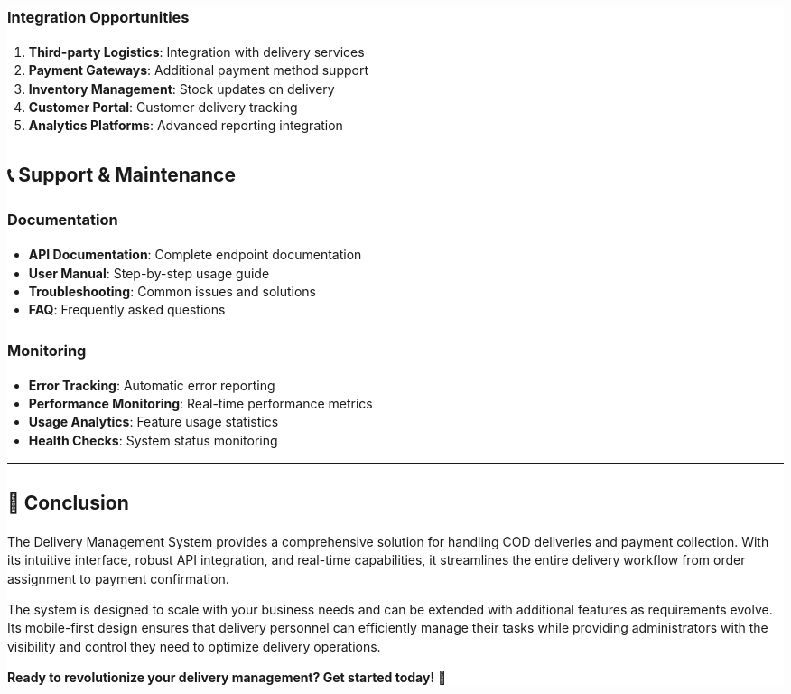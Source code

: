 ### Integration Opportunities
1. **Third-party Logistics**: Integration with delivery services
2. **Payment Gateways**: Additional payment method support
3. **Inventory Management**: Stock updates on delivery
4. **Customer Portal**: Customer delivery tracking
5. **Analytics Platforms**: Advanced reporting integration

## 📞 Support & Maintenance

### Documentation
- **API Documentation**: Complete endpoint documentation
- **User Manual**: Step-by-step usage guide
- **Troubleshooting**: Common issues and solutions
- **FAQ**: Frequently asked questions

### Monitoring
- **Error Tracking**: Automatic error reporting
- **Performance Monitoring**: Real-time performance metrics
- **Usage Analytics**: Feature usage statistics
- **Health Checks**: System status monitoring

---

## 🎉 Conclusion

The Delivery Management System provides a comprehensive solution for handling COD deliveries and payment collection. With its intuitive interface, robust API integration, and real-time capabilities, it streamlines the entire delivery workflow from order assignment to payment confirmation.

The system is designed to scale with your business needs and can be extended with additional features as requirements evolve. Its mobile-first design ensures that delivery personnel can efficiently manage their tasks while providing administrators with the visibility and control they need to optimize delivery operations.

**Ready to revolutionize your delivery management? Get started today!** 🚀
